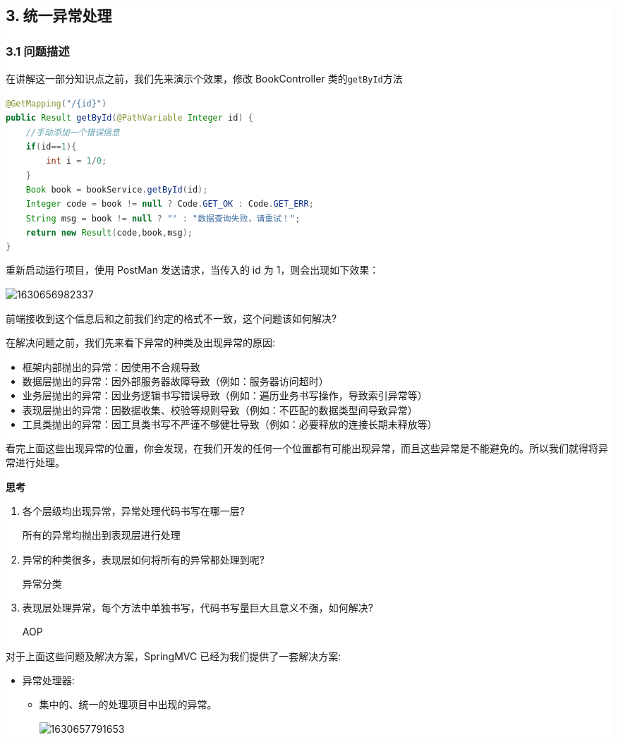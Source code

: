 ## 3. 统一异常处理

### 3.1 问题描述

在讲解这一部分知识点之前，我们先来演示个效果，修改 BookController 类的`getById`方法

```java
@GetMapping("/{id}")
public Result getById(@PathVariable Integer id) {
    //手动添加一个错误信息
    if(id==1){
        int i = 1/0;
    }
    Book book = bookService.getById(id);
    Integer code = book != null ? Code.GET_OK : Code.GET_ERR;
    String msg = book != null ? "" : "数据查询失败，请重试！";
    return new Result(code,book,msg);
}
```

重新启动运行项目，使用 PostMan 发送请求，当传入的 id 为 1，则会出现如下效果：

![1630656982337](https://cdn.jsdelivr.net/npm/ssm-kuang-jia/assets/1630656982337.png)

前端接收到这个信息后和之前我们约定的格式不一致，这个问题该如何解决?

在解决问题之前，我们先来看下异常的种类及出现异常的原因:

- 框架内部抛出的异常：因使用不合规导致
- 数据层抛出的异常：因外部服务器故障导致（例如：服务器访问超时）
- 业务层抛出的异常：因业务逻辑书写错误导致（例如：遍历业务书写操作，导致索引异常等）
- 表现层抛出的异常：因数据收集、校验等规则导致（例如：不匹配的数据类型间导致异常）
- 工具类抛出的异常：因工具类书写不严谨不够健壮导致（例如：必要释放的连接长期未释放等）

看完上面这些出现异常的位置，你会发现，在我们开发的任何一个位置都有可能出现异常，而且这些异常是不能避免的。所以我们就得将异常进行处理。

**思考**

1. 各个层级均出现异常，异常处理代码书写在哪一层?

   所有的异常均抛出到表现层进行处理

2. 异常的种类很多，表现层如何将所有的异常都处理到呢?

   异常分类

3. 表现层处理异常，每个方法中单独书写，代码书写量巨大且意义不强，如何解决?

   AOP

对于上面这些问题及解决方案，SpringMVC 已经为我们提供了一套解决方案:

- 异常处理器:

  - 集中的、统一的处理项目中出现的异常。

    ![1630657791653](https://cdn.jsdelivr.net/npm/ssm-kuang-jia/assets/1630657791653.png)
